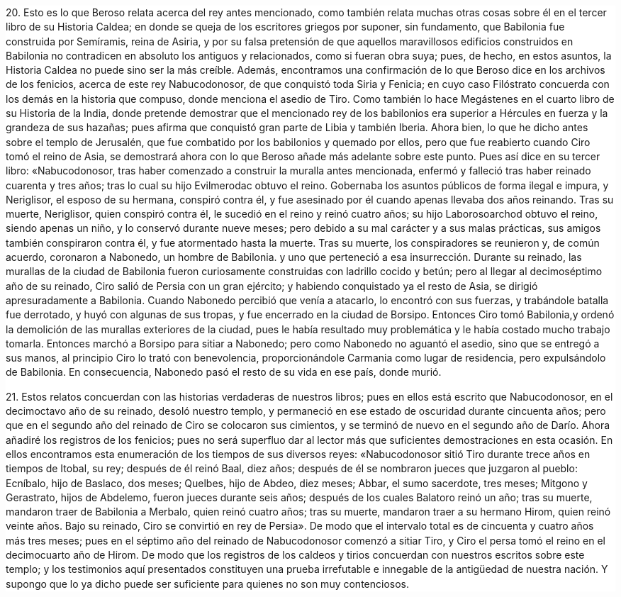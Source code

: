 <a id="v1_20"></a>20\. Esto es lo que Beroso relata acerca del rey antes mencionado, como también relata muchas otras cosas sobre él en el tercer libro de su Historia Caldea; en donde se queja de los escritores griegos por suponer, sin fundamento, que Babilonia fue construida por Semíramis, reina de Asiria, y por su falsa pretensión de que aquellos maravillosos edificios construidos en Babilonia no contradicen en absoluto los antiguos y relacionados, como si fueran obra suya; pues, de hecho, en estos asuntos, la Historia Caldea no puede sino ser la más creíble. Además, encontramos una confirmación de lo que Beroso dice en los archivos de los fenicios, acerca de este rey Nabucodonosor, de que conquistó toda Siria y Fenicia; en cuyo caso Filóstrato concuerda con los demás en la historia que compuso, donde menciona el asedio de Tiro. Como también lo hace Megástenes en el cuarto libro de su Historia de la India, donde pretende demostrar que el mencionado rey de los babilonios era superior a Hércules en fuerza y ​​la grandeza de sus hazañas; pues afirma que conquistó gran parte de Libia y también Iberia. Ahora bien, lo que he dicho antes sobre el templo de Jerusalén, que fue combatido por los babilonios y quemado por ellos, pero que fue reabierto cuando Ciro tomó el reino de Asia, se demostrará ahora con lo que Beroso añade más adelante sobre este punto. Pues así dice en su tercer libro: «Nabucodonosor, tras haber comenzado a construir la muralla antes mencionada, enfermó y falleció tras haber reinado cuarenta y tres años; tras lo cual su hijo Evilmerodac obtuvo el reino. Gobernaba los asuntos públicos de forma ilegal e impura, y Neriglisor, el esposo de su hermana, conspiró contra él, y fue asesinado por él cuando apenas llevaba dos años reinando. Tras su muerte, Neriglisor, quien conspiró contra él, le sucedió en el reino y reinó cuatro años; su hijo Laborosoarchod obtuvo el reino, siendo apenas un niño, y lo conservó durante nueve meses; pero debido a su mal carácter y a sus malas prácticas, sus amigos también conspiraron contra él, y fue atormentado hasta la muerte. Tras su muerte, los conspiradores se reunieron y, de común acuerdo, coronaron a Nabonedo, un hombre de Babilonia. y uno que perteneció a esa insurrección. Durante su reinado, las murallas de la ciudad de Babilonia fueron curiosamente construidas con ladrillo cocido y betún; pero al llegar al decimoséptimo año de su reinado, Ciro salió de Persia con un gran ejército; y habiendo conquistado ya el resto de Asia, se dirigió apresuradamente a Babilonia. Cuando Nabonedo percibió que venía a atacarlo, lo encontró con sus fuerzas, y trabándole batalla fue derrotado, y huyó con algunas de sus tropas, y fue encerrado en la ciudad de Borsipo. Entonces Ciro tomó Babilonia,y ordenó la demolición de las murallas exteriores de la ciudad, pues le había resultado muy problemática y le había costado mucho trabajo tomarla. Entonces marchó a Borsipo para sitiar a Nabonedo; pero como Nabonedo no aguantó el asedio, sino que se entregó a sus manos, al principio Ciro lo trató con benevolencia, proporcionándole Carmania como lugar de residencia, pero expulsándolo de Babilonia. En consecuencia, Nabonedo pasó el resto de su vida en ese país, donde murió.

<a id="v1_21"></a>21\. Estos relatos concuerdan con las historias verdaderas de nuestros libros; pues en ellos está escrito que Nabucodonosor, en el decimoctavo año de su reinado, desoló nuestro templo, y permaneció en ese estado de oscuridad durante cincuenta años; pero que en el segundo año del reinado de Ciro se colocaron sus cimientos, y se terminó de nuevo en el segundo año de Darío. Ahora añadiré los registros de los fenicios; pues no será superfluo dar al lector más que suficientes demostraciones en esta ocasión. En ellos encontramos esta enumeración de los tiempos de sus diversos reyes: «Nabucodonosor sitió Tiro durante trece años en tiempos de Itobal, su rey; después de él reinó Baal, diez años; después de él se nombraron jueces que juzgaron al pueblo: Ecníbalo, hijo de Baslaco, dos meses; Quelbes, hijo de Abdeo, diez meses; Abbar, el sumo sacerdote, tres meses; Mitgono y Gerastrato, hijos de Abdelemo, fueron jueces durante seis años; después de los cuales Balatoro reinó un año; tras su muerte, mandaron traer de Babilonia a Merbalo, quien reinó cuatro años; tras su muerte, mandaron traer a su hermano Hirom, quien reinó veinte años. Bajo su reinado, Ciro se convirtió en rey de Persia». De modo que el intervalo total es de cincuenta y cuatro años más tres meses; pues en el séptimo año del reinado de Nabucodonosor comenzó a sitiar Tiro, y Ciro el persa tomó el reino en el decimocuarto año de Hirom. De modo que los registros de los caldeos y tirios concuerdan con nuestros escritos sobre este templo; y los testimonios aquí presentados constituyen una prueba irrefutable e innegable de la antigüedad de nuestra nación. Y supongo que lo ya dicho puede ser suficiente para quienes no son muy contenciosos.
